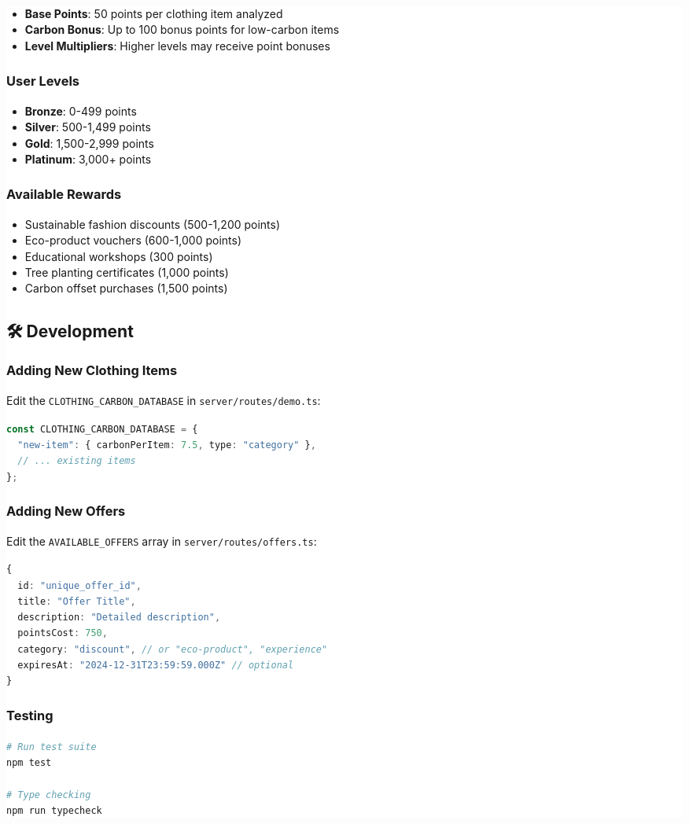 - **Base Points**: 50 points per clothing item analyzed
- **Carbon Bonus**: Up to 100 bonus points for low-carbon items
- **Level Multipliers**: Higher levels may receive point bonuses

### User Levels

- **Bronze**: 0-499 points
- **Silver**: 500-1,499 points
- **Gold**: 1,500-2,999 points
- **Platinum**: 3,000+ points

### Available Rewards

- Sustainable fashion discounts (500-1,200 points)
- Eco-product vouchers (600-1,000 points)
- Educational workshops (300 points)
- Tree planting certificates (1,000 points)
- Carbon offset purchases (1,500 points)

## 🛠️ Development

### Adding New Clothing Items

Edit the `CLOTHING_CARBON_DATABASE` in `server/routes/demo.ts`:

```typescript
const CLOTHING_CARBON_DATABASE = {
  "new-item": { carbonPerItem: 7.5, type: "category" },
  // ... existing items
};
```

### Adding New Offers

Edit the `AVAILABLE_OFFERS` array in `server/routes/offers.ts`:

```typescript
{
  id: "unique_offer_id",
  title: "Offer Title",
  description: "Detailed description",
  pointsCost: 750,
  category: "discount", // or "eco-product", "experience"
  expiresAt: "2024-12-31T23:59:59.000Z" // optional
}
```

### Testing

```bash
# Run test suite
npm test

# Type checking
npm run typecheck
```
